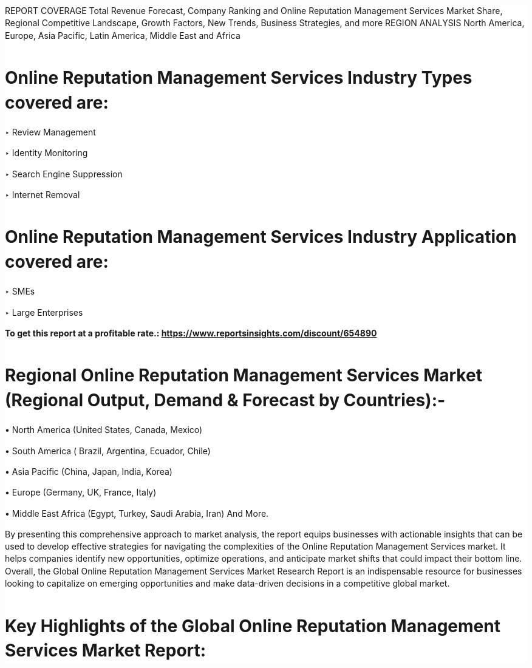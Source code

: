<td>REPORT COVERAGE</td>
<td>Total Revenue Forecast, Company Ranking and Online Reputation Management Services Market Share, Regional Competitive Landscape, Growth Factors, New Trends, Business Strategies, and more</td>
</tr>
<tr>
<td>REGION ANALYSIS</td>
<td>North America, Europe, Asia Pacific, Latin America, Middle East and Africa</td>
</tr>
</table>

# <strong>Online Reputation Management Services Industry Types covered are:</strong>

‣ Review Management

‣ Identity Monitoring

‣ Search Engine Suppression

‣ Internet Removal

# <strong>Online Reputation Management Services Industry Application covered are:</strong>

‣ SMEs

‣ Large Enterprises

<strong>To get this report at a profitable rate.: <a href=https://www.reportsinsights.com/discount/654890>https://www.reportsinsights.com/discount/654890</a></strong></font>

# <strong>Regional Online Reputation Management Services Market (Regional Output, Demand &amp; Forecast by Countries):-</strong>

• North America (United States, Canada, Mexico)

• South America ( Brazil, Argentina, Ecuador, Chile)

• Asia Pacific (China, Japan, India, Korea)

• Europe (Germany, UK, France, Italy)

• Middle East Africa (Egypt, Turkey, Saudi Arabia, Iran) And More.

By presenting this comprehensive approach to market analysis, the report equips businesses with actionable insights that can be used to develop effective strategies for navigating the complexities of the Online Reputation Management Services market. It helps companies identify new opportunities, optimize operations, and anticipate market shifts that could impact their bottom line. Overall, the Global Online Reputation Management Services Market Research Report is an indispensable resource for businesses looking to capitalize on emerging opportunities and make data-driven decisions in a competitive global market.

# <strong>Key Highlights of the Global Online Reputation Management Services Market Report:</strong>
